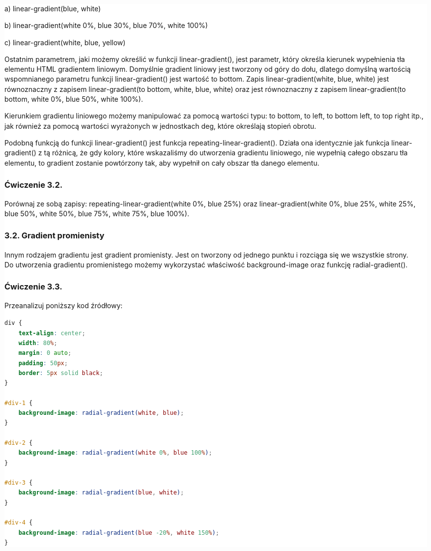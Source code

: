 a) <span class="preformat">linear-gradient(blue, white)</span>

b) <span class="preformat">linear-gradient(white 0%, blue 30%, blue 70%, white 100%)</span>

c) <span class="preformat">linear-gradient(white, blue, yellow)</span>

Ostatnim parametrem, jaki możemy określić w funkcji <span class="preformat">linear-gradient()</span>, jest parametr, który określa kierunek wypełnienia tła elementu HTML gradientem liniowym. Domyślnie gradient liniowy jest tworzony od&nbsp;góry do&nbsp;dołu, dlatego domyślną wartością wspomnianego parametru funkcji <span class="preformat">linear-gradient()</span> jest&nbsp;wartość <span class="preformat">to bottom</span>.
Zapis <span class="preformat">linear-gradient(white, blue, white)</span> jest równoznaczny z&nbsp;zapisem <span class="preformat">linear-gradient(to bottom, white, blue, white)</span> oraz jest równoznaczny z&nbsp;zapisem <span class="preformat">linear-gradient(to bottom, white 0%, blue 50%, white 100%)</span>.

Kierunkiem gradientu liniowego możemy manipulować za pomocą wartości typu: <span class="preformat">to bottom</span>, <span class="preformat">to left</span>, <span class="preformat">to&nbsp;bottom left</span>, <span class="preformat">to top right</span> itp., jak również za pomocą wartości wyrażonych w jednostkach <span class="preformat">deg</span>, które określają stopień obrotu.

Podobną funkcją do funkcji linear-gradient() jest funkcja <span class="preformat">repeating-linear-gradient()</span>. Działa ona identycznie jak funkcja <span class="preformat">linear-gradient()</span> z tą różnicą, że gdy kolory, które wskazaliśmy do utworzenia gradientu liniowego, nie wypełnią całego obszaru tła elementu, to gradient zostanie powtórzony tak,&nbsp;aby&nbsp;wypełnił on cały obszar tła danego elementu.

### Ćwiczenie 3.2.
Porównaj ze sobą zapisy: <span class="preformat">repeating-linear-gradient(white 0%, blue 25%)</span> oraz <span class="preformat">linear-gradient(white 0%, blue 25%, white 25%, blue 50%, white 50%, blue 75%, white 75%, blue 100%)</span>.


### 3.2. Gradient promienisty

Innym rodzajem gradientu jest gradient promienisty. Jest on tworzony od jednego punktu i&nbsp;rozciąga się&nbsp;we&nbsp;wszystkie strony. Do&nbsp;utworzenia gradientu promienistego możemy wykorzystać właściwość <span class="preformat">background-image</span> oraz funkcję <span class="preformat">radial-gradient()</span>.

### Ćwiczenie 3.3.
Przeanalizuj poniższy kod źródłowy:

```css
div {
	text-align: center;
	width: 80%;
	margin: 0 auto;
	padding: 50px;
	border: 5px solid black;
}

#div-1 {
	background-image: radial-gradient(white, blue);
}

#div-2 {
	background-image: radial-gradient(white 0%, blue 100%);
}

#div-3 {
	background-image: radial-gradient(blue, white);
}

#div-4 {
	background-image: radial-gradient(blue -20%, white 150%);
}
```